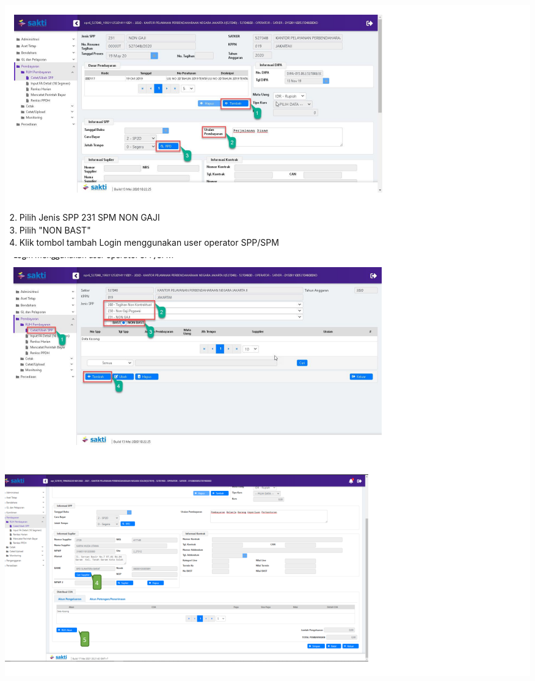 ![2_image_1.png](2_image_1.png)

2. Pilih Jenis SPP 231 SPM NON GAJI
3. Pilih "NON BAST"
4. Klik tombol tambah Login menggunakan user operator SPP/SPM

![2_image_0.png](2_image_0.png)

![3_image_0.png](3_image_0.png)
